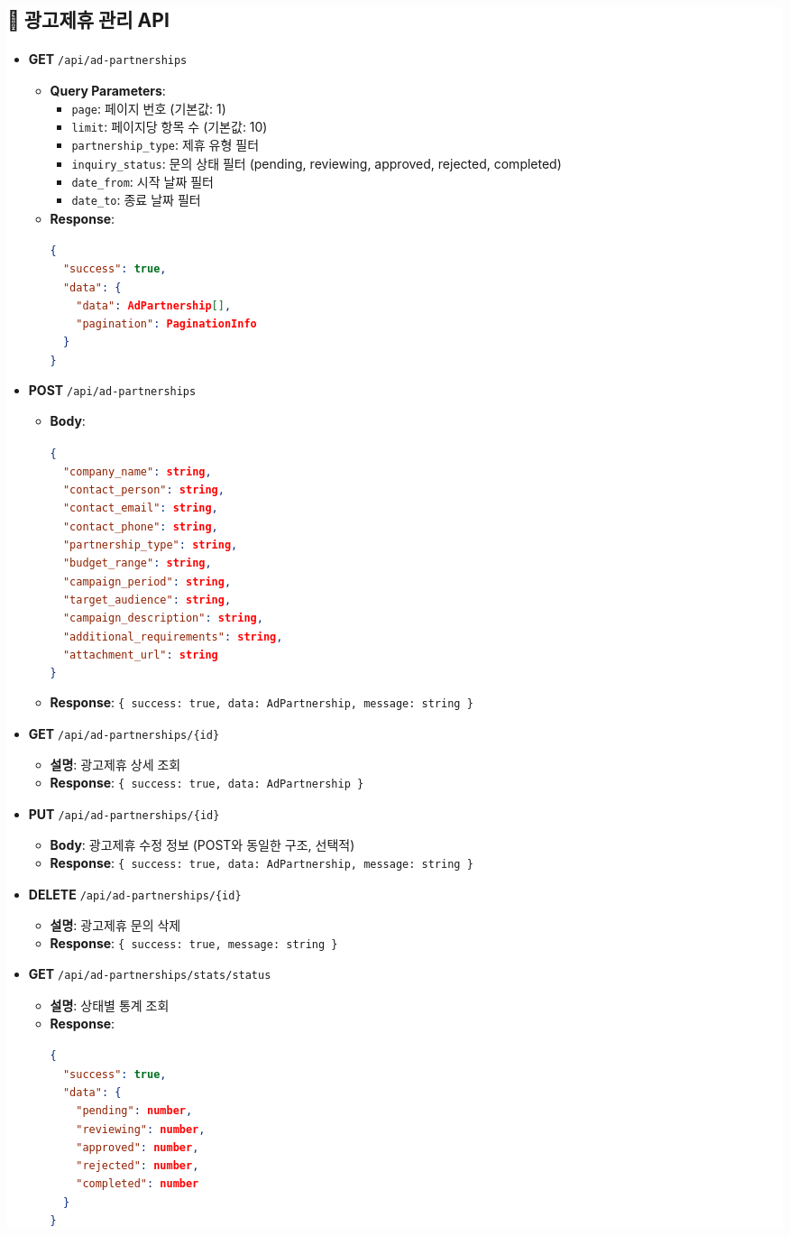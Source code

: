 ## 🤝 광고제휴 관리 API
- **GET** `/api/ad-partnerships`
  - **Query Parameters**:
    - `page`: 페이지 번호 (기본값: 1)
    - `limit`: 페이지당 항목 수 (기본값: 10)
    - `partnership_type`: 제휴 유형 필터
    - `inquiry_status`: 문의 상태 필터 (pending, reviewing, approved, rejected, completed)
    - `date_from`: 시작 날짜 필터
    - `date_to`: 종료 날짜 필터
  - **Response**: 
    ```json
    {
      "success": true,
      "data": {
        "data": AdPartnership[],
        "pagination": PaginationInfo
      }
    }
    ```

- **POST** `/api/ad-partnerships`
  - **Body**: 
    ```json
    {
      "company_name": string,
      "contact_person": string,
      "contact_email": string,
      "contact_phone": string,
      "partnership_type": string,
      "budget_range": string,
      "campaign_period": string,
      "target_audience": string,
      "campaign_description": string,
      "additional_requirements": string,
      "attachment_url": string
    }
    ```
  - **Response**: `{ success: true, data: AdPartnership, message: string }`

- **GET** `/api/ad-partnerships/{id}`
  - **설명**: 광고제휴 상세 조회
  - **Response**: `{ success: true, data: AdPartnership }`

- **PUT** `/api/ad-partnerships/{id}`
  - **Body**: 광고제휴 수정 정보 (POST와 동일한 구조, 선택적)
  - **Response**: `{ success: true, data: AdPartnership, message: string }`

- **DELETE** `/api/ad-partnerships/{id}`
  - **설명**: 광고제휴 문의 삭제
  - **Response**: `{ success: true, message: string }`

- **GET** `/api/ad-partnerships/stats/status`
  - **설명**: 상태별 통계 조회
  - **Response**: 
    ```json
    {
      "success": true,
      "data": {
        "pending": number,
        "reviewing": number,
        "approved": number,
        "rejected": number,
        "completed": number
      }
    }
